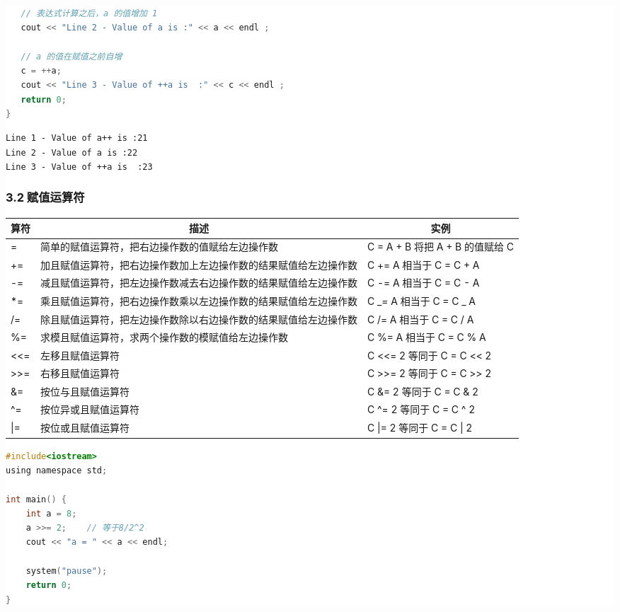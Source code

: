 ```c
   // 表达式计算之后，a 的值增加 1
   cout << "Line 2 - Value of a is :" << a << endl ;
 
   // a 的值在赋值之前自增
   c = ++a;  
   cout << "Line 3 - Value of ++a is  :" << c << endl ;
   return 0;
}
```

```
Line 1 - Value of a++ is :21
Line 2 - Value of a is :22
Line 3 - Value of ++a is  :23
```

### 3.2 赋值运算符

| 算符    | 描述                                                         | 实例                              |
| ------- | ------------------------------------------------------------ | --------------------------------- |
| =       | 简单的赋值运算符，把右边操作数的值赋给左边操作数             | C = A + B 将把 A + B 的值赋给 C   |
| +=      | 加且赋值运算符，把右边操作数加上左边操作数的结果赋值给左边操作数 | C += A 相当于 C = C + A           |
| -=      | 减且赋值运算符，把左边操作数减去右边操作数的结果赋值给左边操作数 | C -= A 相当于 C = C - A           |
| *=      | 乘且赋值运算符，把右边操作数乘以左边操作数的结果赋值给左边操作数 | C _= A 相当于 C = C _ A           |
| /=      | 除且赋值运算符，把左边操作数除以右边操作数的结果赋值给左边操作数 | C /= A 相当于 C = C / A           |
| %=      | 求模且赋值运算符，求两个操作数的模赋值给左边操作数           | C %= A 相当于 C = C % A           |
| <<=     | 左移且赋值运算符                                             | C <<= 2 等同于 C = C << 2         |
| >>=     | 右移且赋值运算符                                             | C >>= 2 等同于 C = C >> 2         |
| &=      | 按位与且赋值运算符                                           | C &= 2 等同于 C = C & 2           |
| ^=      | 按位异或且赋值运算符                                         | C ^= 2 等同于 C = C ^ 2           |
| &#124;= | 按位或且赋值运算符                                           | C &#124;= 2 等同于 C = C &#124; 2 |


```c
#include<iostream>
using namespace std;

int main() {
	int a = 8;
	a >>= 2;	// 等于8/2^2
	cout << "a = " << a << endl;

	system("pause");
	return 0;
}
```
